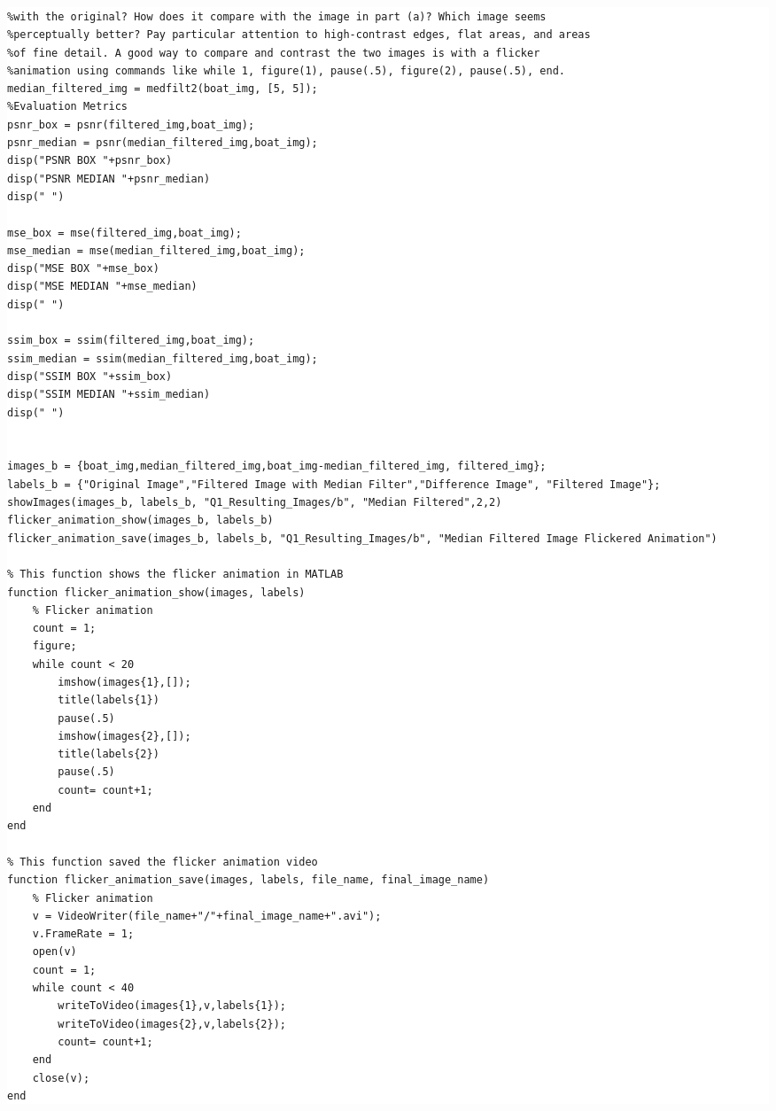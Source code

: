 ```
%with the original? How does it compare with the image in part (a)? Which image seems
%perceptually better? Pay particular attention to high-contrast edges, flat areas, and areas
%of fine detail. A good way to compare and contrast the two images is with a flicker
%animation using commands like while 1, figure(1), pause(.5), figure(2), pause(.5), end.
median_filtered_img = medfilt2(boat_img, [5, 5]);
%Evaluation Metrics
psnr_box = psnr(filtered_img,boat_img);
psnr_median = psnr(median_filtered_img,boat_img);
disp("PSNR BOX "+psnr_box)
disp("PSNR MEDIAN "+psnr_median)
disp(" ")

mse_box = mse(filtered_img,boat_img);
mse_median = mse(median_filtered_img,boat_img);
disp("MSE BOX "+mse_box)
disp("MSE MEDIAN "+mse_median)
disp(" ")

ssim_box = ssim(filtered_img,boat_img);
ssim_median = ssim(median_filtered_img,boat_img);
disp("SSIM BOX "+ssim_box)
disp("SSIM MEDIAN "+ssim_median)
disp(" ")


images_b = {boat_img,median_filtered_img,boat_img-median_filtered_img, filtered_img};
labels_b = {"Original Image","Filtered Image with Median Filter","Difference Image", "Filtered Image"};
showImages(images_b, labels_b, "Q1_Resulting_Images/b", "Median Filtered",2,2)
flicker_animation_show(images_b, labels_b)
flicker_animation_save(images_b, labels_b, "Q1_Resulting_Images/b", "Median Filtered Image Flickered Animation")

% This function shows the flicker animation in MATLAB
function flicker_animation_show(images, labels)
    % Flicker animation
    count = 1;
    figure;
    while count < 20
        imshow(images{1},[]);
        title(labels{1})
        pause(.5)
        imshow(images{2},[]);
        title(labels{2})
        pause(.5)
        count= count+1;
    end
end

% This function saved the flicker animation video 
function flicker_animation_save(images, labels, file_name, final_image_name)
    % Flicker animation
    v = VideoWriter(file_name+"/"+final_image_name+".avi");
    v.FrameRate = 1;
    open(v)
    count = 1;
    while count < 40
        writeToVideo(images{1},v,labels{1});
        writeToVideo(images{2},v,labels{2});
        count= count+1;
    end
    close(v);
end
```